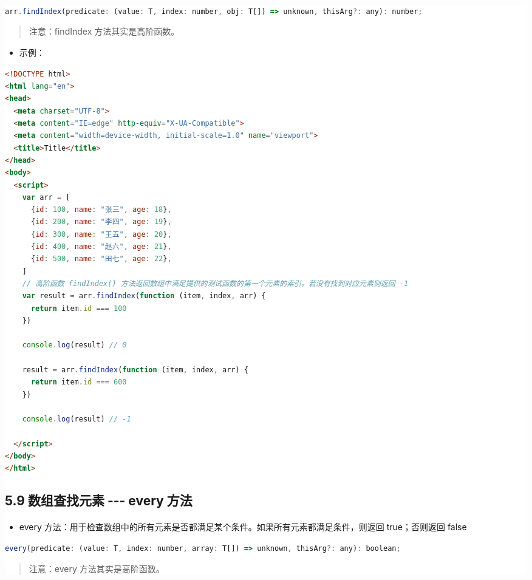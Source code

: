 ```js
arr.findIndex(predicate: (value: T, index: number, obj: T[]) => unknown, thisArg?: any): number;
```

> 注意：findIndex 方法其实是高阶函数。



* 示例：

```html
<!DOCTYPE html>
<html lang="en">
<head>
  <meta charset="UTF-8">
  <meta content="IE=edge" http-equiv="X-UA-Compatible">
  <meta content="width=device-width, initial-scale=1.0" name="viewport">
  <title>Title</title>
</head>
<body>
  <script>
    var arr = [
      {id: 100, name: "张三", age: 18},
      {id: 200, name: "李四", age: 19},
      {id: 300, name: "王五", age: 20},
      {id: 400, name: "赵六", age: 21},
      {id: 500, name: "田七", age: 22},
    ]
    // 高阶函数 findIndex() 方法返回数组中满足提供的测试函数的第一个元素的索引。若没有找到对应元素则返回 -1
    var result = arr.findIndex(function (item, index, arr) {
      return item.id === 100
    })

    console.log(result) // 0

    result = arr.findIndex(function (item, index, arr) {
      return item.id === 600
    })

    console.log(result) // -1

  </script>
</body>
</html>
```

## 5.9 数组查找元素 --- every 方法

* every 方法：用于检查数组中的所有元素是否都满足某个条件。如果所有元素都满足条件，则返回 true；否则返回 false

```js
every(predicate: (value: T, index: number, array: T[]) => unknown, thisArg?: any): boolean;
```

> 注意：every 方法其实是高阶函数。
